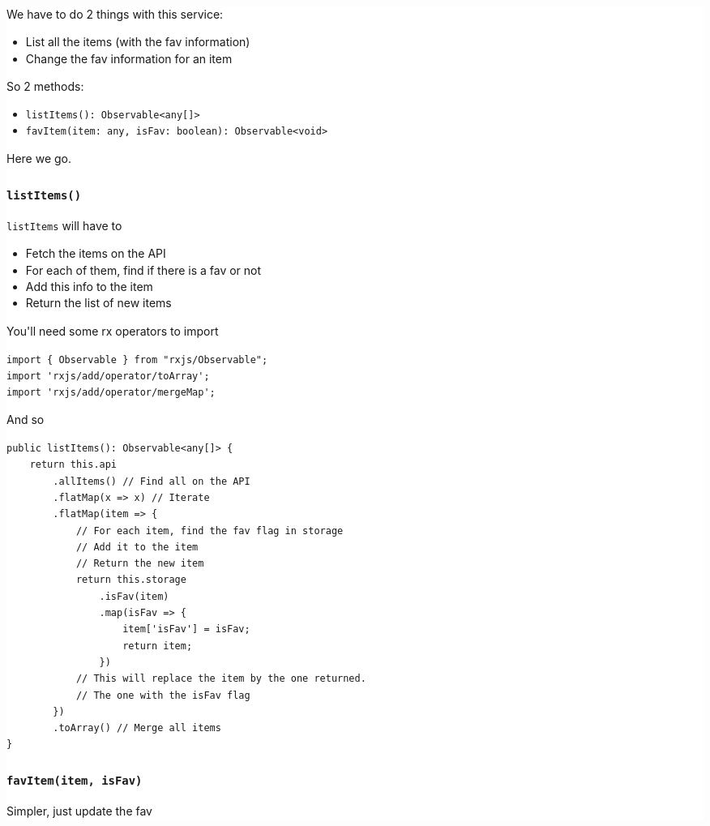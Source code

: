 We have to do 2 things with this service:

* List all the items (with the fav information)
* Change the fav information for an item

So 2 methods:

* `listItems(): Observable<any[]>`
* `favItem(item: any, isFav: boolean): Observable<void>`

Here we go. 

### `listItems()`

`listItems` will have to

* Fetch the items on the API
* For each of them, find if there is a fav or not
* Add this info to the item
* Return the list of new items

You'll need some rx operators to import
```typescript=
import { Observable } from "rxjs/Observable";
import 'rxjs/add/operator/toArray';
import 'rxjs/add/operator/mergeMap';
```

And so

```typescript=
public listItems(): Observable<any[]> {
    return this.api
        .allItems() // Find all on the API
        .flatMap(x => x) // Iterate
        .flatMap(item => {
            // For each item, find the fav flag in storage
            // Add it to the item
            // Return the new item
            return this.storage
                .isFav(item)
                .map(isFav => {
                    item['isFav'] = isFav;
                    return item;
                })
            // This will replace the item by the one returned. 
            // The one with the isFav flag
        })
        .toArray() // Merge all items
}
```

### `favItem(item, isFav)`

Simpler, just update the fav
